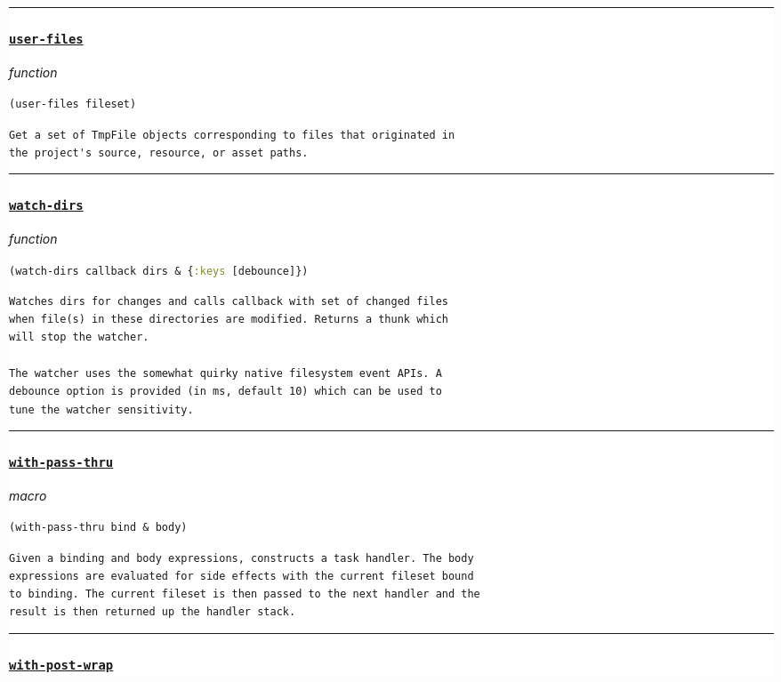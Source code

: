 <hr>

### [`user-files`](../../2.5.2/boot/core/src/boot/core.clj#L347)

_function_

```clojure
(user-files fileset)
```

```
Get a set of TmpFile objects corresponding to files that originated in
the project's source, resource, or asset paths.
```

<hr>

### [`watch-dirs`](../../2.5.2/boot/core/src/boot/core.clj#L524)

_function_

```clojure
(watch-dirs callback dirs & {:keys [debounce]})
```

```
Watches dirs for changes and calls callback with set of changed files
when file(s) in these directories are modified. Returns a thunk which
will stop the watcher.

The watcher uses the somewhat quirky native filesystem event APIs. A
debounce option is provided (in ms, default 10) which can be used to
tune the watcher sensitivity.
```

<hr>

### [`with-pass-thru`](../../2.5.2/boot/core/src/boot/core.clj#L859)

_macro_

```clojure
(with-pass-thru bind & body)
```

```
Given a binding and body expressions, constructs a task handler. The body
expressions are evaluated for side effects with the current fileset bound
to binding. The current fileset is then passed to the next handler and the
result is then returned up the handler stack.
```

<hr>

### [`with-post-wrap`](../../2.5.2/boot/core/src/boot/core.clj#L833)
